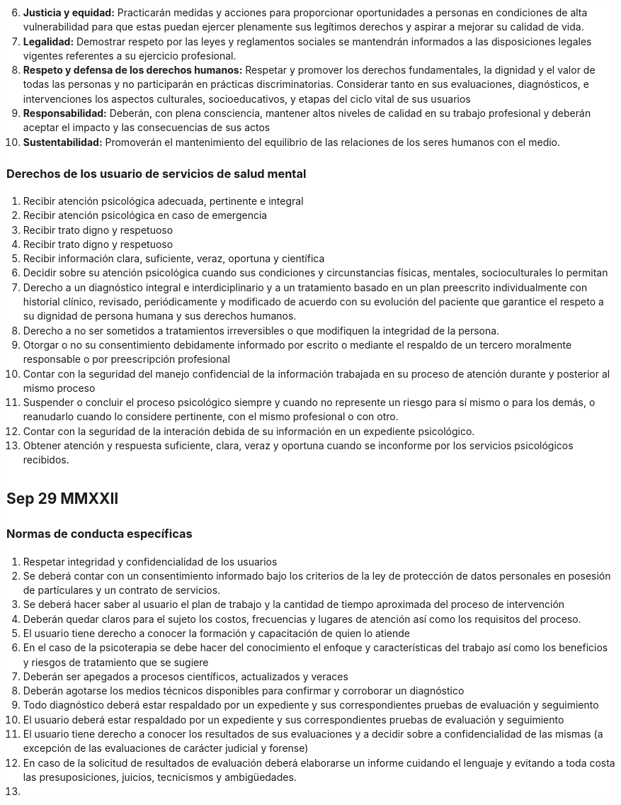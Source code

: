 6. **Justicia y equidad:** Practicarán medidas y acciones para proporcionar oportunidades a personas en condiciones de alta vulnerabilidad para que estas puedan ejercer plenamente sus legítimos derechos y aspirar a mejorar su calidad de vida.
7. **Legalidad:** Demostrar respeto por las leyes y reglamentos sociales se mantendrán informados a las disposiciones legales vigentes referentes a su ejercicio profesional.
8. **Respeto y defensa de los derechos humanos:** Respetar y promover los derechos fundamentales, la dignidad y el valor de todas las personas y no participarán en prácticas discriminatorias. Considerar tanto en sus evaluaciones, diagnósticos, e intervenciones los aspectos culturales, socioeducativos, y etapas del ciclo vital de sus usuarios
9. **Responsabilidad:** Deberán, con plena consciencia, mantener altos niveles de calidad en su trabajo profesional y deberán aceptar el impacto y las consecuencias de sus actos
10. **Sustentabilidad:** Promoverán el mantenimiento del equilibrio de las relaciones de los seres humanos con el medio.

### Derechos de los usuario de servicios de salud mental
1. Recibir atención psicológica adecuada, pertinente e integral
2. Recibir atención psicológica en caso de emergencia
3. Recibir trato digno y respetuoso
4. Recibir trato digno y respetuoso
5. Recibir información clara, suficiente, veraz, oportuna y científica
6. Decidir sobre su atención psicológica cuando sus condiciones y circunstancias físicas, mentales, socioculturales lo permitan
7. Derecho a un diagnóstico integral e interdiciplinario y a un tratamiento basado en un plan preescrito individualmente con historial clínico, revisado, periódicamente y modificado de acuerdo con su evolución del paciente que garantice el respeto a su dignidad de persona humana y sus derechos humanos.
8. Derecho a no ser sometidos a tratamientos irreversibles o que modifiquen la integridad de la persona.
9. Otorgar o no su consentimiento debidamente informado por escrito o mediante el respaldo de un tercero moralmente responsable o por preescripción profesional
10. Contar con la seguridad del manejo confidencial de la información trabajada en su proceso de atención durante y posterior al mismo proceso
11. Suspender o concluir el proceso psicológico siempre y cuando no represente un riesgo para sí mismo o para los demás, o reanudarlo cuando lo considere pertinente, con el mismo profesional o con otro.
12. Contar con la seguridad de la interación debida de su información en un expediente psicológico.
13. Obtener atención y respuesta suficiente, clara, veraz y oportuna cuando se inconforme por los servicios psicológicos recibidos.

## Sep 29 MMXXII
### Normas de conducta específicas
1. Respetar integridad y confidencialidad de los usuarios
2. Se deberá contar con un consentimiento informado bajo los criterios de la ley de protección de datos personales en posesión de partículares y un contrato de servicios.
3. Se deberá hacer saber al usuario el plan de trabajo y la cantidad de tiempo aproximada del proceso de intervención
4. Deberán quedar claros para el sujeto los costos, frecuencias y lugares de atención así como los requisitos del proceso.
5. El usuario tiene derecho a conocer la formación y capacitación de quien lo atiende
6. En el caso de la psicoterapia se debe hacer del conocimiento el enfoque y características del trabajo así como los beneficios y riesgos de tratamiento que se sugiere
7. Deberán ser apegados a procesos científicos, actualizados y veraces
8. Deberán agotarse los medios técnicos disponibles para confirmar y corroborar un diagnóstico
9. Todo diagnóstico deberá estar respaldado por un expediente y sus correspondientes pruebas de evaluación y seguimiento
10. El usuario deberá estar respaldado por un expediente y sus correspondientes pruebas de evaluación y seguimiento
11. El usuario tiene derecho a conocer los resultados de sus evaluaciones y a decidir sobre a confidencialidad de las mismas (a excepción de las evaluaciones de carácter judicial y forense)
12. En caso de la solicitud de resultados de evaluación deberá elaborarse un informe cuidando el lenguaje y evitando a toda costa las presuposiciones, juicios, tecnicismos y ambigüedades.
13. 